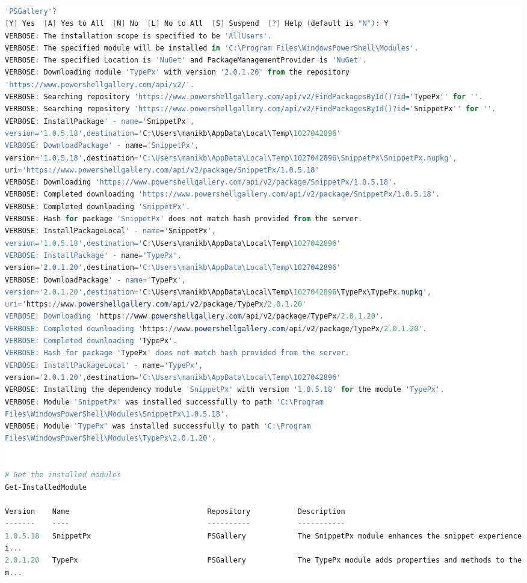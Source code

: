 ```powershell
'PSGallery'?
[Y] Yes  [A] Yes to All  [N] No  [L] No to All  [S] Suspend  [?] Help (default is "N"): Y
VERBOSE: The installation scope is specified to be 'AllUsers'.
VERBOSE: The specified module will be installed in 'C:\Program Files\WindowsPowerShell\Modules'.
VERBOSE: The specified Location is 'NuGet' and PackageManagementProvider is 'NuGet'.
VERBOSE: Downloading module 'TypePx' with version '2.0.1.20' from the repository
'https://www.powershellgallery.com/api/v2/'.
VERBOSE: Searching repository 'https://www.powershellgallery.com/api/v2/FindPackagesById()?id='TypePx'' for ''.
VERBOSE: Searching repository 'https://www.powershellgallery.com/api/v2/FindPackagesById()?id='SnippetPx'' for ''.
VERBOSE: InstallPackage' - name='SnippetPx',
version='1.0.5.18',destination='C:\Users\manikb\AppData\Local\Temp\1027042896'
VERBOSE: DownloadPackage' - name='SnippetPx',
version='1.0.5.18',destination='C:\Users\manikb\AppData\Local\Temp\1027042896\SnippetPx\SnippetPx.nupkg',
uri='https://www.powershellgallery.com/api/v2/package/SnippetPx/1.0.5.18'
VERBOSE: Downloading 'https://www.powershellgallery.com/api/v2/package/SnippetPx/1.0.5.18'.
VERBOSE: Completed downloading 'https://www.powershellgallery.com/api/v2/package/SnippetPx/1.0.5.18'.
VERBOSE: Completed downloading 'SnippetPx'.
VERBOSE: Hash for package 'SnippetPx' does not match hash provided from the server.
VERBOSE: InstallPackageLocal' - name='SnippetPx',
version='1.0.5.18',destination='C:\Users\manikb\AppData\Local\Temp\1027042896'
VERBOSE: InstallPackage' - name='TypePx',
version='2.0.1.20',destination='C:\Users\manikb\AppData\Local\Temp\1027042896'
VERBOSE: DownloadPackage' - name='TypePx',
version='2.0.1.20',destination='C:\Users\manikb\AppData\Local\Temp\1027042896\TypePx\TypePx.nupkg',
uri='https://www.powershellgallery.com/api/v2/package/TypePx/2.0.1.20'
VERBOSE: Downloading 'https://www.powershellgallery.com/api/v2/package/TypePx/2.0.1.20'.
VERBOSE: Completed downloading 'https://www.powershellgallery.com/api/v2/package/TypePx/2.0.1.20'.
VERBOSE: Completed downloading 'TypePx'.
VERBOSE: Hash for package 'TypePx' does not match hash provided from the server.
VERBOSE: InstallPackageLocal' - name='TypePx',
version='2.0.1.20',destination='C:\Users\manikb\AppData\Local\Temp\1027042896'
VERBOSE: Installing the dependency module 'SnippetPx' with version '1.0.5.18' for the module 'TypePx'.
VERBOSE: Module 'SnippetPx' was installed successfully to path 'C:\Program
Files\WindowsPowerShell\Modules\SnippetPx\1.0.5.18'.
VERBOSE: Module 'TypePx' was installed successfully to path 'C:\Program
Files\WindowsPowerShell\Modules\TypePx\2.0.1.20'.


# Get the installed modules
Get-InstalledModule

Version    Name                                Repository           Description
-------    ----                                ----------           -----------
1.0.5.18   SnippetPx                           PSGallery            The SnippetPx module enhances the snippet experience i...
2.0.1.20   TypePx                              PSGallery            The TypePx module adds properties and methods to the m...

```
